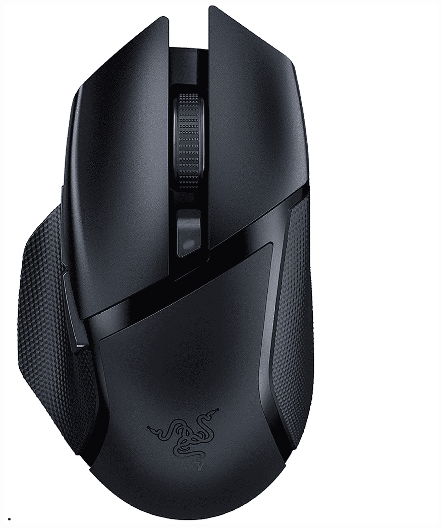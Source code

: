 *   <picture>![For the gamers, a mouse with a high DPI and reliable connectivity is important. The Razer Basilisk X HyperSpeed is a wireless mouse with a 16K sensor and it supports both Bluetooth or Razer's HyperSpeed wireless connection depending on your needs.](img/e6ba87c99b6b9aa02234d0246c718a7d.png)</picture>

